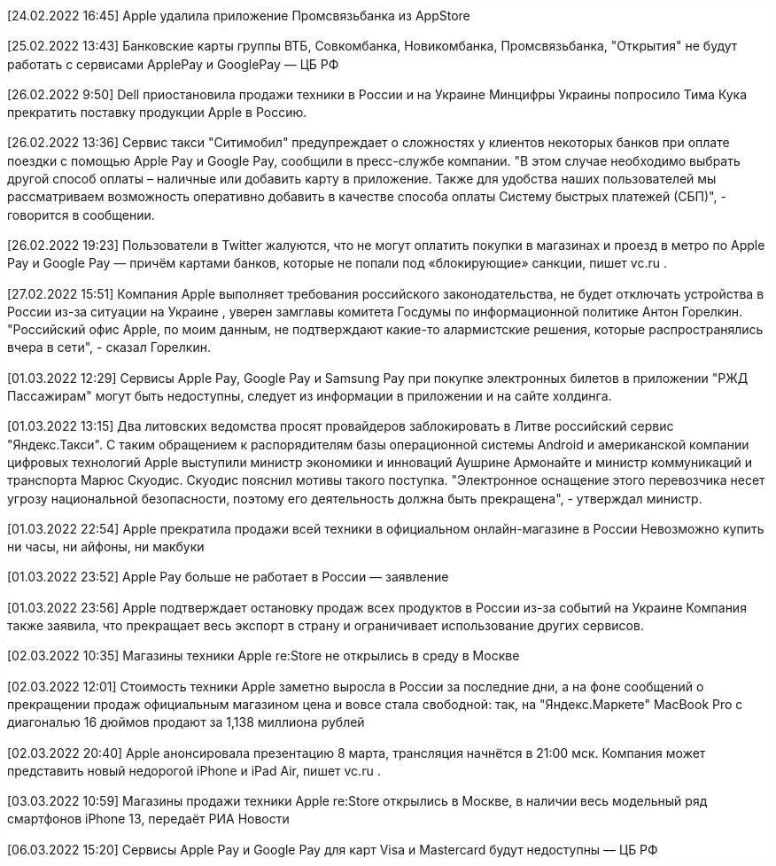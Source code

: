 
[24.02.2022 16:45] Apple удалила приложение Промсвязьбанка из AppStore

[25.02.2022 13:43] Банковские карты группы ВТБ, Совкомбанка, Новикомбанка, Промсвязьбанка, "Открытия" не будут работать с сервисами ApplePay и GooglePay — ЦБ РФ

[26.02.2022 9:50] Dell приостановила продажи техники в России и на Украине   Минцифры Украины попросило Тима Кука прекратить поставку продукции Apple в Россию. 

[26.02.2022 13:36] Сервис такси "Ситимобил" предупреждает о сложностях у клиентов некоторых банков при оплате поездки с помощью Apple Pay и Google Pay, сообщили в пресс-службе компании.    "В этом случае необходимо выбрать другой способ оплаты – наличные или добавить карту в приложение. Также для удобства наших пользователей мы рассматриваем возможность оперативно добавить в качестве способа оплаты Систему быстрых платежей (СБП)", - говорится в сообщении. 

[26.02.2022 19:23] Пользователи в Twitter жалуются, что не могут оплатить покупки в магазинах и проезд в метро по Apple Pay и Google Pay — причём картами банков, которые не попали под «блокирующие» санкции, пишет  vc.ru . 

[27.02.2022 15:51] Компания Apple выполняет требования российского законодательства,  не будет отключать устройства в России из-за ситуации на Украине , уверен замглавы комитета Госдумы по информационной политике Антон Горелкин.  "Российский офис Apple, по моим данным, не подтверждают какие-то алармистские решения, которые распространялись вчера в сети", - сказал Горелкин. 

[01.03.2022 12:29] Сервисы Apple Pay, Google Pay и Samsung Pay при покупке электронных билетов в приложении "РЖД Пассажирам" могут быть недоступны, следует из информации в приложении и на сайте холдинга.

[01.03.2022 13:15] Два литовских ведомства просят провайдеров заблокировать в Литве российский сервис "Яндекс.Такси".    С таким обращением к распорядителям базы операционной системы Android и американской компании цифровых технологий Apple  выступили  министр экономики и инноваций Аушрине Армонайте и министр коммуникаций и транспорта Марюс Скуодис. Скуодис пояснил мотивы такого поступка. "Электронное оснащение этого перевозчика несет угрозу национальной безопасности, поэтому его деятельность должна быть прекращена", - утверждал министр. 

[01.03.2022 22:54] Apple прекратила продажи всей техники в официальном онлайн-магазине в России  Невозможно купить ни часы, ни айфоны, ни макбуки

[01.03.2022 23:52] Apple Pay больше не работает в России — заявление

[01.03.2022 23:56] Apple подтверждает остановку продаж всех продуктов в России из-за событий на Украине   Компания также заявила, что прекращает весь экспорт в страну и ограничивает использование других сервисов. 

[02.03.2022 10:35] Магазины техники Apple re:Store не открылись в среду в Москве

[02.03.2022 12:01] Стоимость техники Apple заметно выросла в России за последние дни, а на фоне сообщений о прекращении продаж официальным магазином цена и вовсе стала свободной: так, на "Яндекс.Маркете" MacBook Pro с диагональю 16 дюймов продают  за 1,138 миллиона рублей  

[02.03.2022 20:40] Apple анонсировала презентацию 8 марта, трансляция начнётся в 21:00 мск.   Компания может представить новый недорогой iPhone и iPad Air, пишет  vc.ru . 

[03.03.2022 10:59] Магазины продажи техники Apple re:Store открылись в Москве, в наличии весь модельный ряд смартфонов iPhone 13, передаёт РИА Новости

[06.03.2022 15:20] Сервисы Apple Pay и Google Pay для карт Visa и Mastercard будут недоступны — ЦБ РФ
